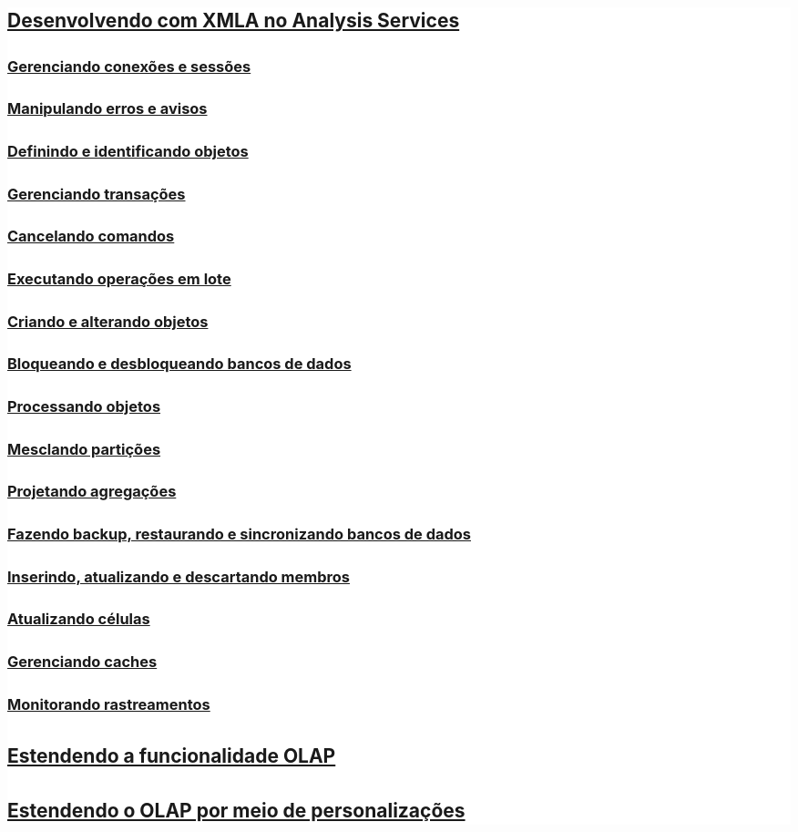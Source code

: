 ## [Desenvolvendo com XMLA no Analysis Services](../multidimensional-models-scripting-language-assl-xmla/developing-with-xmla-in-analysis-services.md)
### [Gerenciando conexões e sessões](../multidimensional-models-scripting-language-assl-xmla/managing-connections-and-sessions-xmla.md)
### [Manipulando erros e avisos](../multidimensional-models-scripting-language-assl-xmla/handling-errors-and-warnings-xmla.md)
### [Definindo e identificando objetos](../multidimensional-models-scripting-language-assl-xmla/defining-and-identifying-objects-xmla.md)
### [Gerenciando transações](../multidimensional-models-scripting-language-assl-xmla/managing-transactions-xmla.md)
### [Cancelando comandos](../multidimensional-models-scripting-language-assl-xmla/canceling-commands-xmla.md)
### [Executando operações em lote](../multidimensional-models-scripting-language-assl-xmla/performing-batch-operations-xmla.md)
### [Criando e alterando objetos](../multidimensional-models-scripting-language-assl-xmla/creating-and-altering-objects-xmla.md)
### [Bloqueando e desbloqueando bancos de dados](../multidimensional-models-scripting-language-assl-xmla/locking-and-unlocking-databases-xmla.md)
### [Processando objetos](../multidimensional-models-scripting-language-assl-xmla/processing-objects-xmla.md)
### [Mesclando partições](../multidimensional-models-scripting-language-assl-xmla/merging-partitions-xmla.md)
### [Projetando agregações](../multidimensional-models-scripting-language-assl-xmla/designing-aggregations-xmla.md)
### [Fazendo backup, restaurando e sincronizando bancos de dados](../multidimensional-models-scripting-language-assl-xmla/backing-up-restoring-and-synchronizing-databases-xmla.md)
### [Inserindo, atualizando e descartando membros](../multidimensional-models-scripting-language-assl-xmla/inserting-updating-and-dropping-members-xmla.md)
### [Atualizando células](../multidimensional-models-scripting-language-assl-xmla/updating-cells-xmla.md)
### [Gerenciando caches](../multidimensional-models-scripting-language-assl-xmla/managing-caches-xmla.md)
### [Monitorando rastreamentos](../multidimensional-models-scripting-language-assl-xmla/monitoring-traces-xmla.md)
## [Estendendo a funcionalidade OLAP](../multidimensional-models/extending-olap/extending-olap-functionality.md)
## [Estendendo o OLAP por meio de personalizações](../multidimensional-models/extending-olap/extending-olap-through-personalizations.md)